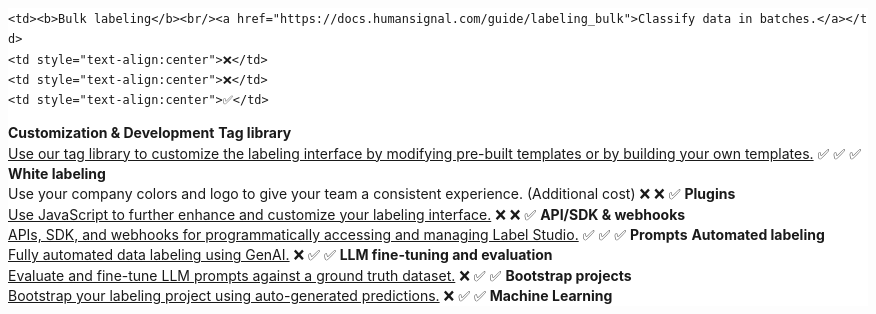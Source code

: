     <td><b>Bulk labeling</b><br/><a href="https://docs.humansignal.com/guide/labeling_bulk">Classify data in batches.</a></td>
    <td style="text-align:center">❌</td>
    <td style="text-align:center">❌</td>
    <td style="text-align:center">✅</td>
  </tr>
   <tr>
    <td colspan="4" style="text-align:center"><b>Customization & Development</b></td>
  </tr>
  <tr>
    <td><b>Tag library</b><br/><a href="/tags">Use our tag library to customize the labeling interface by modifying pre-built templates or by building your own templates.</a></td>
    <td style="text-align:center">✅</td>
    <td style="text-align:center">✅</td>
    <td style="text-align:center">✅</td>
  </tr>
  <tr>
    <td><b>White labeling</b><br/>Use your company colors and logo to give your team a consistent experience. (Additional cost)</td>
    <td style="text-align:center">❌</td>
    <td style="text-align:center">❌</td>
    <td style="text-align:center">✅</td>
  </tr>
  <tr>
    <td><b>Plugins</b><br/><a href="https://docs.humansignal.com/guide/plugins">Use JavaScript to further enhance and customize your labeling interface.</a></td>
    <td style="text-align:center">❌</td>
    <td style="text-align:center">❌</td>
    <td style="text-align:center">✅</td>
  </tr>
  <tr>
    <td><b>API/SDK & webhooks</b><br/><a href="api.html"> APIs, SDK, and webhooks for programmatically accessing and managing Label Studio.</a></td>
    <td style="text-align:center">✅</td>
    <td style="text-align:center">✅</td>
    <td style="text-align:center">✅</td>
  </tr>
  <tr>
    <td colspan="4" style="text-align:center"><b>Prompts</b></td>
  </tr>
   <tr>
    <td><b>Automated labeling</b><br/><a href="https://docs.humansignal.com/guide/prompts_overview">Fully automated data labeling using GenAI.</a></td>
    <td style="text-align:center">❌</td>
    <td style="text-align:center">✅</td>
    <td style="text-align:center">✅</td>
  </tr>
  <tr>
    <td><b>LLM fine-tuning and evaluation</b><br/><a href="https://docs.humansignal.com/guide/prompts_draft">Evaluate and fine-tune LLM prompts against a ground truth dataset.</a></td>
    <td style="text-align:center">❌</td>
    <td style="text-align:center">✅</td>
    <td style="text-align:center">✅</td>
  </tr>
  <tr>
    <td><b>Bootstrap projects</b><br/><a href="https://docs.humansignal.com/guide/prompts_predictions">Bootstrap your labeling project using auto-generated predictions.</a></td>
    <td style="text-align:center">❌</td>
    <td style="text-align:center">✅</td>
    <td style="text-align:center">✅</td>
  </tr>
  <tr>
    <td colspan="4" style="text-align:center"><b>Machine Learning</b></td>
  </tr>